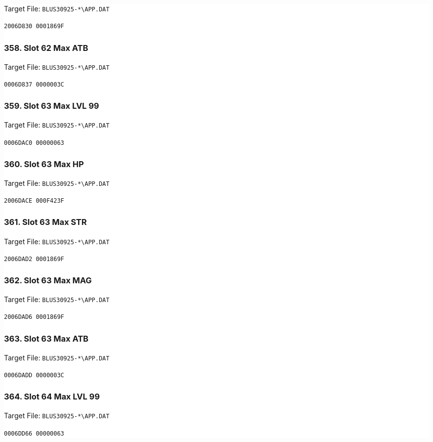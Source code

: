 Target File: `BLUS30925-*\APP.DAT`

```
2006D830 0001869F
```

### 358. Slot 62 Max ATB

Target File: `BLUS30925-*\APP.DAT`

```
0006D837 0000003C
```

### 359. Slot 63 Max LVL 99

Target File: `BLUS30925-*\APP.DAT`

```
0006DAC0 00000063
```

### 360. Slot 63 Max HP

Target File: `BLUS30925-*\APP.DAT`

```
2006DACE 000F423F
```

### 361. Slot 63 Max STR

Target File: `BLUS30925-*\APP.DAT`

```
2006DAD2 0001869F
```

### 362. Slot 63 Max MAG

Target File: `BLUS30925-*\APP.DAT`

```
2006DAD6 0001869F
```

### 363. Slot 63 Max ATB

Target File: `BLUS30925-*\APP.DAT`

```
0006DADD 0000003C
```

### 364. Slot 64 Max LVL 99

Target File: `BLUS30925-*\APP.DAT`

```
0006DD66 00000063
```
